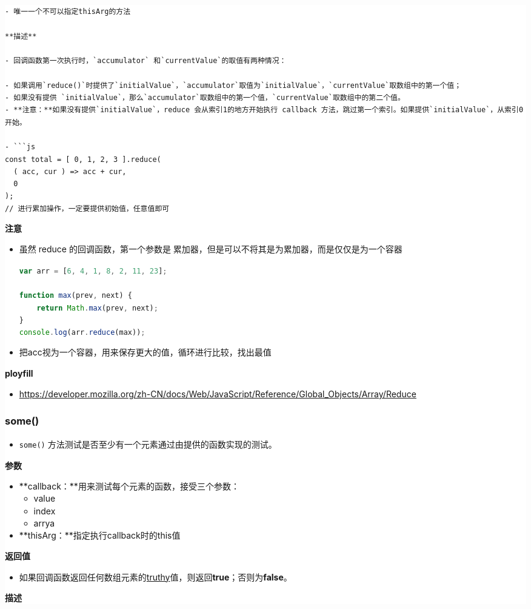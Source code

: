   ```
- 唯一一个不可以指定thisArg的方法

**描述**

- 回调函数第一次执行时，`accumulator` 和`currentValue`的取值有两种情况：

  - 如果调用`reduce()`时提供了`initialValue`，`accumulator`取值为`initialValue`，`currentValue`取数组中的第一个值；
  - 如果没有提供 `initialValue`，那么`accumulator`取数组中的第一个值，`currentValue`取数组中的第二个值。
  - **注意：**如果没有提供`initialValue`，reduce 会从索引1的地方开始执行 callback 方法，跳过第一个索引。如果提供`initialValue`，从索引0开始。

- ```js
  const total = [ 0, 1, 2, 3 ].reduce(
    ( acc, cur ) => acc + cur,
    0
  );
  // 进行累加操作，一定要提供初始值，任意值即可
  ```

**注意**

- 虽然 reduce 的回调函数，第一个参数是 累加器，但是可以不将其是为累加器，而是仅仅是为一个容器

  ```js
  var arr = [6, 4, 1, 8, 2, 11, 23];
  
  function max(prev, next) {
      return Math.max(prev, next);
  }
  console.log(arr.reduce(max));
  ```

- 把acc视为一个容器，用来保存更大的值，循环进行比较，找出最值

**ployfill**

- https://developer.mozilla.org/zh-CN/docs/Web/JavaScript/Reference/Global_Objects/Array/Reduce

### some()

- `some()` 方法测试是否至少有一个元素通过由提供的函数实现的测试。

**参数**

- **callback：**用来测试每个元素的函数，接受三个参数：
  - value
  - index
  - arrya
- **thisArg：**指定执行callback时的this值

**返回值**

- 如果回调函数返回任何数组元素的[truthy](https://developer.mozilla.org/en-US/docs/Glossary/truthy)值，则返回**true**；否则为**false**。

**描述**
